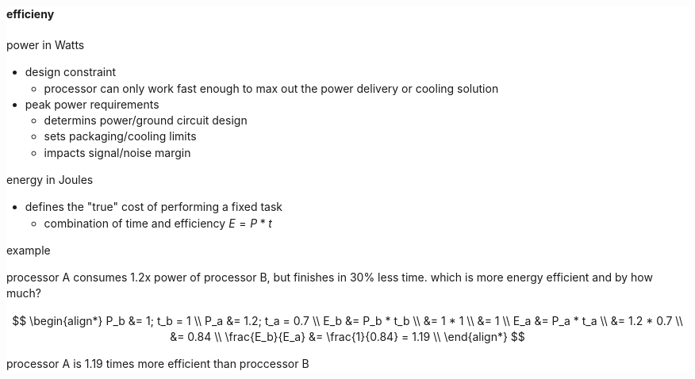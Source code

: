 #### efficieny

power in Watts

-   design constraint
    -   processor can only work fast enough to max out the power delivery or cooling solution 
-   peak power requirements
    -   determins power/ground circuit design
    -   sets packaging/cooling limits
    -   impacts signal/noise margin 

energy in Joules

-   defines the "true" cost of performing a fixed task
    -   combination of time and efficiency $E= P*t$

example

processor A consumes 1.2x power of processor B, but finishes in 30% less time. which is more energy efficient and by how much?

$$
\begin{align*}
P_b &= 1; t_b = 1 \\
P_a &= 1.2; t_a = 0.7 \\
E_b &= P_b * t_b \\
&= 1 * 1 \\
&= 1 \\
E_a &= P_a * t_a \\
&= 1.2 * 0.7 \\
&= 0.84 \\
\frac{E_b}{E_a} &= \frac{1}{0.84} = 1.19 \\
\end{align*}
$$

processor A is 1.19 times more efficient than proccessor B








